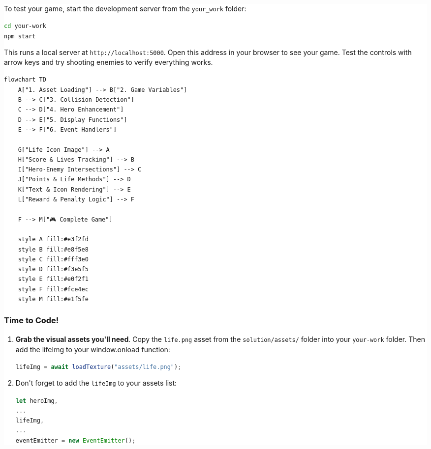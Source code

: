 To test your game, start the development server from the `your_work` folder:

```bash
cd your-work
npm start
```

This runs a local server at `http://localhost:5000`. Open this address in your browser to see your game. Test the controls with arrow keys and try shooting enemies to verify everything works.

```mermaid
flowchart TD
    A["1. Asset Loading"] --> B["2. Game Variables"]
    B --> C["3. Collision Detection"]
    C --> D["4. Hero Enhancement"]
    D --> E["5. Display Functions"]
    E --> F["6. Event Handlers"]
    
    G["Life Icon Image"] --> A
    H["Score & Lives Tracking"] --> B
    I["Hero-Enemy Intersections"] --> C
    J["Points & Life Methods"] --> D
    K["Text & Icon Rendering"] --> E
    L["Reward & Penalty Logic"] --> F
    
    F --> M["🎮 Complete Game"]
    
    style A fill:#e3f2fd
    style B fill:#e8f5e8
    style C fill:#fff3e0
    style D fill:#f3e5f5
    style E fill:#e0f2f1
    style F fill:#fce4ec
    style M fill:#e1f5fe
```

### Time to Code!

1. **Grab the visual assets you'll need**. Copy the `life.png` asset from the `solution/assets/` folder into your `your-work` folder. Then add the lifeImg to your window.onload function: 

    ```javascript
    lifeImg = await loadTexture("assets/life.png");
    ```

1. Don't forget to add the `lifeImg` to your assets list:

    ```javascript
    let heroImg,
    ...
    lifeImg,
    ...
    eventEmitter = new EventEmitter();
    ```
  